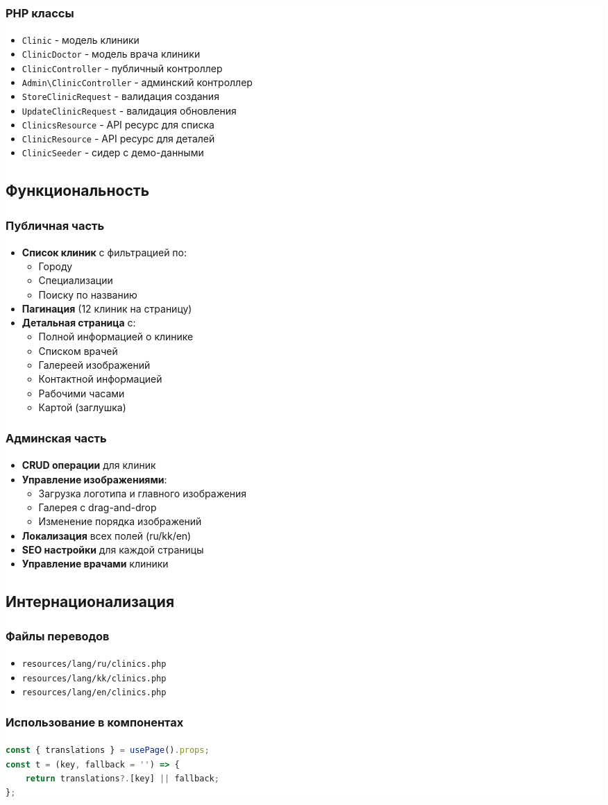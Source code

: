 ### PHP классы
- `Clinic` - модель клиники
- `ClinicDoctor` - модель врача клиники
- `ClinicController` - публичный контроллер
- `Admin\ClinicController` - админский контроллер
- `StoreClinicRequest` - валидация создания
- `UpdateClinicRequest` - валидация обновления
- `ClinicsResource` - API ресурс для списка
- `ClinicResource` - API ресурс для деталей
- `ClinicSeeder` - сидер с демо-данными

## Функциональность

### Публичная часть
- **Список клиник** с фильтрацией по:
  - Городу
  - Специализации
  - Поиску по названию
- **Пагинация** (12 клиник на страницу)
- **Детальная страница** с:
  - Полной информацией о клинике
  - Списком врачей
  - Галереей изображений
  - Контактной информацией
  - Рабочими часами
  - Картой (заглушка)

### Админская часть
- **CRUD операции** для клиник
- **Управление изображениями**:
  - Загрузка логотипа и главного изображения
  - Галерея с drag-and-drop
  - Изменение порядка изображений
- **Локализация** всех полей (ru/kk/en)
- **SEO настройки** для каждой страницы
- **Управление врачами** клиники

## Интернационализация

### Файлы переводов
- `resources/lang/ru/clinics.php`
- `resources/lang/kk/clinics.php`
- `resources/lang/en/clinics.php`

### Использование в компонентах
```javascript
const { translations } = usePage().props;
const t = (key, fallback = '') => {
    return translations?.[key] || fallback;
};
```
